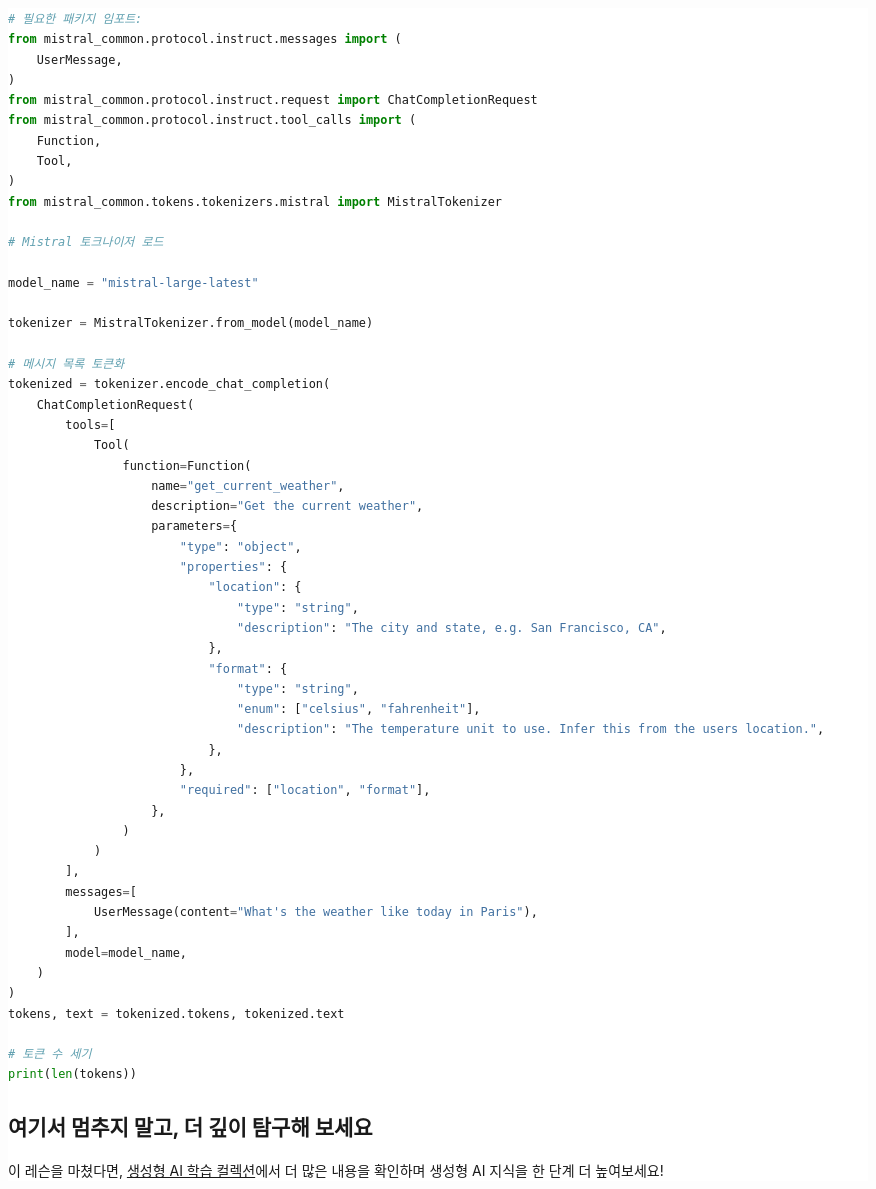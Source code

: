 ```python
# 필요한 패키지 임포트:
from mistral_common.protocol.instruct.messages import (
    UserMessage,
)
from mistral_common.protocol.instruct.request import ChatCompletionRequest
from mistral_common.protocol.instruct.tool_calls import (
    Function,
    Tool,
)
from mistral_common.tokens.tokenizers.mistral import MistralTokenizer

# Mistral 토크나이저 로드

model_name = "mistral-large-latest"

tokenizer = MistralTokenizer.from_model(model_name)

# 메시지 목록 토큰화
tokenized = tokenizer.encode_chat_completion(
    ChatCompletionRequest(
        tools=[
            Tool(
                function=Function(
                    name="get_current_weather",
                    description="Get the current weather",
                    parameters={
                        "type": "object",
                        "properties": {
                            "location": {
                                "type": "string",
                                "description": "The city and state, e.g. San Francisco, CA",
                            },
                            "format": {
                                "type": "string",
                                "enum": ["celsius", "fahrenheit"],
                                "description": "The temperature unit to use. Infer this from the users location.",
                            },
                        },
                        "required": ["location", "format"],
                    },
                )
            )
        ],
        messages=[
            UserMessage(content="What's the weather like today in Paris"),
        ],
        model=model_name,
    )
)
tokens, text = tokenized.tokens, tokenized.text

# 토큰 수 세기
print(len(tokens))
```

## 여기서 멈추지 말고, 더 깊이 탐구해 보세요

이 레슨을 마쳤다면, [생성형 AI 학습 컬렉션](https://aka.ms/genai-collection?wt.mc_idstudentamb_409460)에서 더 많은 내용을 확인하며 생성형 AI 지식을 한 단계 더 높여보세요!
